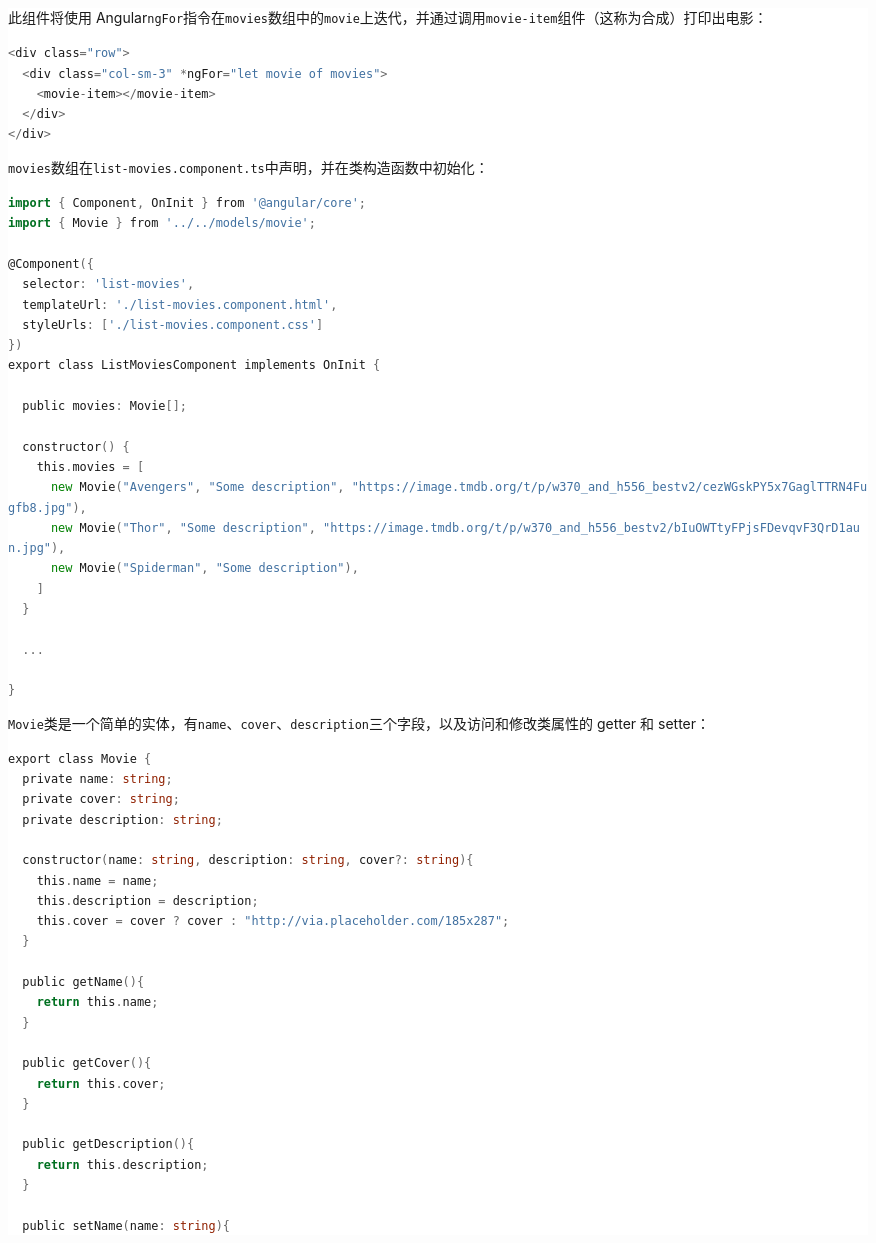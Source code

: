 此组件将使用 Angular`ngFor`指令在`movies`数组中的`movie`上迭代，并通过调用`movie-item`组件（这称为合成）打印出电影：

```go
<div class="row">
  <div class="col-sm-3" *ngFor="let movie of movies">
    <movie-item></movie-item>
  </div>
</div>
```

`movies`数组在`list-movies.component.ts`中声明，并在类构造函数中初始化：

```go
import { Component, OnInit } from '@angular/core';
import { Movie } from '../../models/movie';

@Component({
  selector: 'list-movies',
  templateUrl: './list-movies.component.html',
  styleUrls: ['./list-movies.component.css']
})
export class ListMoviesComponent implements OnInit {

  public movies: Movie[];

  constructor() {
    this.movies = [
      new Movie("Avengers", "Some description", "https://image.tmdb.org/t/p/w370_and_h556_bestv2/cezWGskPY5x7GaglTTRN4Fugfb8.jpg"),
      new Movie("Thor", "Some description", "https://image.tmdb.org/t/p/w370_and_h556_bestv2/bIuOWTtyFPjsFDevqvF3QrD1aun.jpg"),
      new Movie("Spiderman", "Some description"),
    ]
  }

  ...

}
```

`Movie`类是一个简单的实体，有`name`、`cover`、`description`三个字段，以及访问和修改类属性的 getter 和 setter：

```go
export class Movie {
  private name: string;
  private cover: string;
  private description: string;

  constructor(name: string, description: string, cover?: string){
    this.name = name;
    this.description = description;
    this.cover = cover ? cover : "http://via.placeholder.com/185x287";
  }

  public getName(){
    return this.name;
  }

  public getCover(){
    return this.cover;
  }

  public getDescription(){
    return this.description;
  }

  public setName(name: string){
```